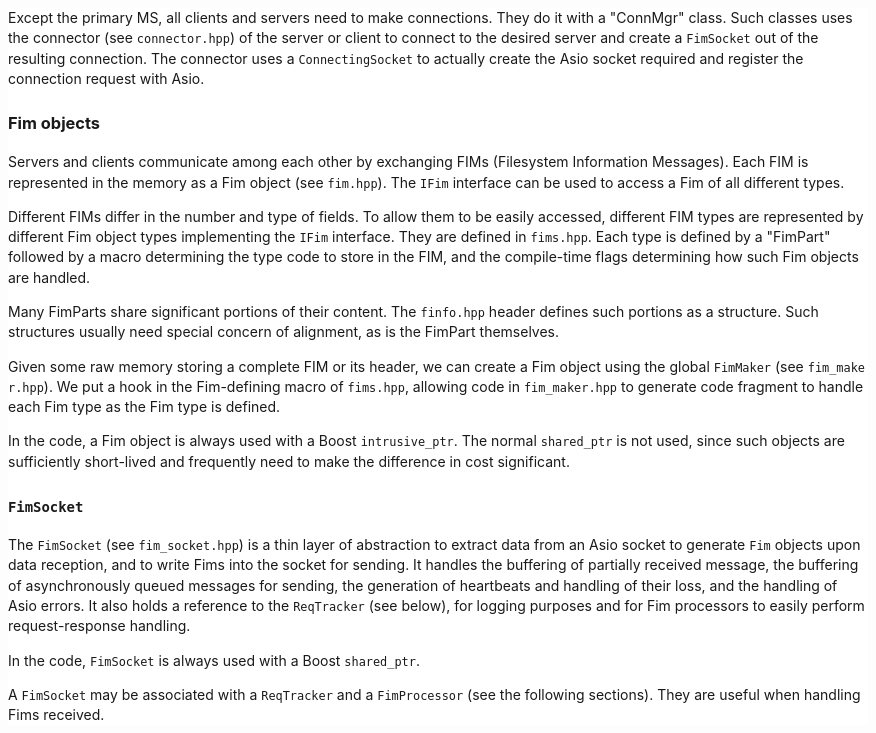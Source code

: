 Except the primary MS, all clients and servers need to make
connections.  They do it with a "ConnMgr" class.  Such classes uses
the connector (see `connector.hpp`) of the server or client to connect
to the desired server and create a `FimSocket` out of the resulting
connection.  The connector uses a `ConnectingSocket` to actually
create the Asio socket required and register the connection request
with Asio.

### Fim objects ###

Servers and clients communicate among each other by exchanging FIMs
(Filesystem Information Messages).  Each FIM is represented in the
memory as a Fim object (see `fim.hpp`).  The `IFim` interface can be
used to access a Fim of all different types.

Different FIMs differ in the number and type of fields.  To allow them
to be easily accessed, different FIM types are represented by
different Fim object types implementing the `IFim` interface.  They
are defined in `fims.hpp`.  Each type is defined by a "FimPart"
followed by a macro determining the type code to store in the FIM, and
the compile-time flags determining how such Fim objects are handled.

Many FimParts share significant portions of their content.  The
`finfo.hpp` header defines such portions as a structure.  Such
structures usually need special concern of alignment, as is the
FimPart themselves.

Given some raw memory storing a complete FIM or its header, we can
create a Fim object using the global `FimMaker` (see `fim_maker.hpp`).
We put a hook in the Fim-defining macro of `fims.hpp`, allowing code
in `fim_maker.hpp` to generate code fragment to handle each Fim type
as the Fim type is defined.

In the code, a Fim object is always used with a Boost `intrusive_ptr`.
The normal `shared_ptr` is not used, since such objects are
sufficiently short-lived and frequently need to make the difference in
cost significant.

### `FimSocket` ###

The `FimSocket` (see `fim_socket.hpp`) is a thin layer of abstraction
to extract data from an Asio socket to generate `Fim` objects upon
data reception, and to write Fims into the socket for sending.  It
handles the buffering of partially received message, the buffering of
asynchronously queued messages for sending, the generation of
heartbeats and handling of their loss, and the handling of Asio
errors.  It also holds a reference to the `ReqTracker` (see below),
for logging purposes and for Fim processors to easily perform
request-response handling.

In the code, `FimSocket` is always used with a Boost `shared_ptr`.

A `FimSocket` may be associated with a `ReqTracker` and a
`FimProcessor` (see the following sections).  They are useful when
handling Fims received.
